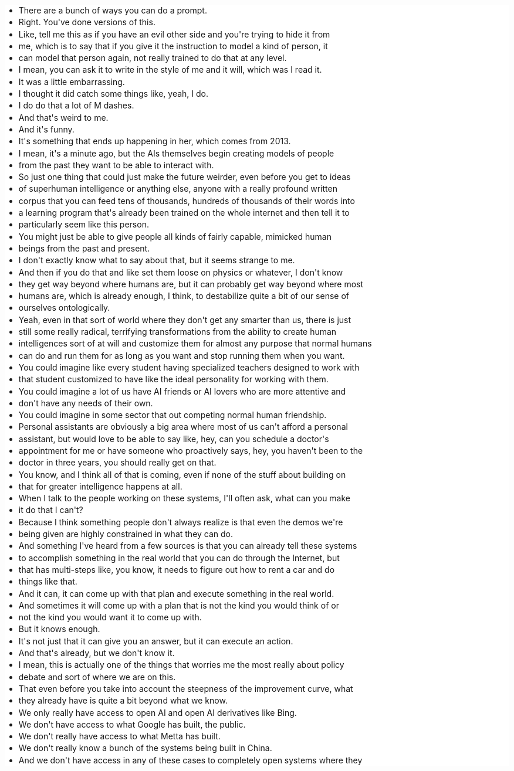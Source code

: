 *  There are a bunch of ways you can do a prompt.
*  Right. You've done versions of this.
*  Like, tell me this as if you have an evil other side and you're trying to hide it from
*  me, which is to say that if you give it the instruction to model a kind of person, it
*  can model that person again, not really trained to do that at any level.
*  I mean, you can ask it to write in the style of me and it will, which was I read it.
*  It was a little embarrassing.
*  I thought it did catch some things like, yeah, I do.
*  I do do that a lot of M dashes.
*  And that's weird to me.
*  And it's funny.
*  It's something that ends up happening in her, which comes from 2013.
*  I mean, it's a minute ago, but the AIs themselves begin creating models of people
*  from the past they want to be able to interact with.
*  So just one thing that could just make the future weirder, even before you get to ideas
*  of superhuman intelligence or anything else, anyone with a really profound written
*  corpus that you can feed tens of thousands, hundreds of thousands of their words into
*  a learning program that's already been trained on the whole internet and then tell it to
*  particularly seem like this person.
*  You might just be able to give people all kinds of fairly capable, mimicked human
*  beings from the past and present.
*  I don't exactly know what to say about that, but it seems strange to me.
*  And then if you do that and like set them loose on physics or whatever, I don't know
*  they get way beyond where humans are, but it can probably get way beyond where most
*  humans are, which is already enough, I think, to destabilize quite a bit of our sense of
*  ourselves ontologically.
*  Yeah, even in that sort of world where they don't get any smarter than us, there is just
*  still some really radical, terrifying transformations from the ability to create human
*  intelligences sort of at will and customize them for almost any purpose that normal humans
*  can do and run them for as long as you want and stop running them when you want.
*  You could imagine like every student having specialized teachers designed to work with
*  that student customized to have like the ideal personality for working with them.
*  You could imagine a lot of us have AI friends or AI lovers who are more attentive and
*  don't have any needs of their own.
*  You could imagine in some sector that out competing normal human friendship.
*  Personal assistants are obviously a big area where most of us can't afford a personal
*  assistant, but would love to be able to say like, hey, can you schedule a doctor's
*  appointment for me or have someone who proactively says, hey, you haven't been to the
*  doctor in three years, you should really get on that.
*  You know, and I think all of that is coming, even if none of the stuff about building on
*  that for greater intelligence happens at all.
*  When I talk to the people working on these systems, I'll often ask, what can you make
*  it do that I can't?
*  Because I think something people don't always realize is that even the demos we're
*  being given are highly constrained in what they can do.
*  And something I've heard from a few sources is that you can already tell these systems
*  to accomplish something in the real world that you can do through the Internet, but
*  that has multi-steps like, you know, it needs to figure out how to rent a car and do
*  things like that.
*  And it can, it can come up with that plan and execute something in the real world.
*  And sometimes it will come up with a plan that is not the kind you would think of or
*  not the kind you would want it to come up with.
*  But it knows enough.
*  It's not just that it can give you an answer, but it can execute an action.
*  And that's already, but we don't know it.
*  I mean, this is actually one of the things that worries me the most really about policy
*  debate and sort of where we are on this.
*  That even before you take into account the steepness of the improvement curve, what
*  they already have is quite a bit beyond what we know.
*  We only really have access to open AI and open AI derivatives like Bing.
*  We don't have access to what Google has built, the public.
*  We don't really have access to what Metta has built.
*  We don't really know a bunch of the systems being built in China.
*  And we don't have access in any of these cases to completely open systems where they